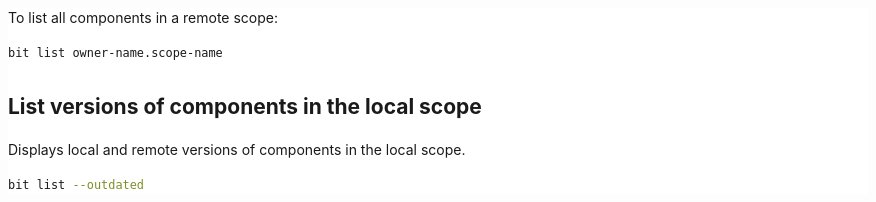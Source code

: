 To list all components in a remote scope:

```bash
bit list owner-name.scope-name
```

## List versions of components in the local scope

Displays local and remote versions of components in the local scope.

```bash
bit list --outdated
```
